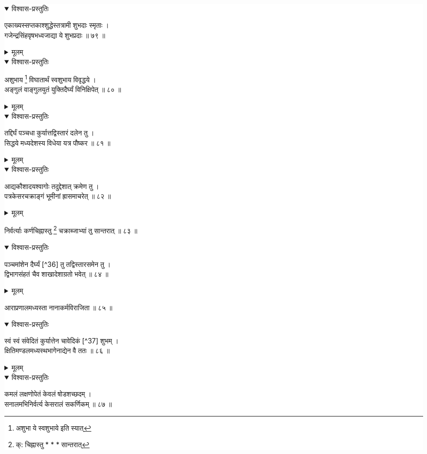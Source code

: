 
<details open><summary>विश्वास-प्रस्तुतिः</summary>

एकाख्यस्सप्तकाश्शुद्धेस्तत्रामी शुभदाः स्मृताः ।  
गजेन्द्रसिंहवृषभध्वजाद्या ये शुभप्रदाः ॥ ७९ ॥
</details>

<details><summary>मूलम्</summary></details>
  

<details open><summary>विश्वास-प्रस्तुतिः</summary>

अशुभाय [^34] विघातार्थं स्वशुभाय विवृद्धये ।  
अङ्गुलं वाङ्गुलयुतं युक्तिदैर्घ्यं विनिक्षिपेत् ॥ ८० ॥
</details>

<details><summary>मूलम्</summary></details>
  

<details open><summary>विश्वास-प्रस्तुतिः</summary>

तद्दिर्घं पञ्चधा कुर्यात्तद्विस्तारं दलेन तु ।  
सिद्धये मध्यदेशस्य विधेया यत्र पौष्कर ॥ ८१ ॥
</details>

<details><summary>मूलम्</summary></details>
  

<details open><summary>विश्वास-प्रस्तुतिः</summary>

आद्यकौशादयश्वागोः तदुद्देशात् क्रमेण तु ।  
पत्रकेसरचक्राङ्गं भूमीनां ह्रासमाचरेत् ॥ ८२ ॥
</details>

<details><summary>मूलम्</summary></details>
  
निर्वर्त्याः कर्णचिह्नास्तु [^35] चक्राब्जाभ्यां तु सान्तरात् ॥ ८३ ॥  
  

<details open><summary>विश्वास-प्रस्तुतिः</summary>

पञ्चमांशेन दैर्घ्यं [^36] तु तद्विस्तारसमेन तु ।  
द्विभागसंहतं चैव शाखादेशाग्रतो भवेत् ॥ ८४ ॥
</details>

<details><summary>मूलम्</summary></details>
  
आराप्रणालमध्यस्ता नानाकर्मविराजिता ॥ ८५ ॥  
  

<details open><summary>विश्वास-प्रस्तुतिः</summary>

स्वं स्वं संवेदितं कुर्यात्तेन चावेदिकं [^37] शुभम् ।  
क्षितिमण्डलमध्यस्थभागेनाद्येन वै ततः ॥ ८६ ॥
</details>

<details><summary>मूलम्</summary></details>
  

<details open><summary>विश्वास-प्रस्तुतिः</summary>

कमलं लक्षणोपेतं केवलं षोडशच्छदम् ।  
सनालमभिनिर्वर्त्य केसरालं सकर्णिकम् ॥ ८७ ॥
</details>


[^1]: क्: दैशिकीये * * * कर
[^2]: क्, ख्: क्षेत्रं कामं नयेत्
[^3]: क्, ख्: खरगै
[^4]: क्, ख्: * * * व्यास * * * दश
[^5]: ग्, घ्: सत्पदं परमेश्वरम्
[^6]: क्, ख्: पिहिता * * * मन्त्र
[^7]: क्, ख्: * * * शश्वत्कर्म
[^8]: क्: अ * * * न्वितैः
[^9]: ख्: सरलैस्सरसैः
[^10]: ग्, घ्: वातोत्थानाम्
[^11]: क्, ख्: विशेषाच्च * * *
[^12]: क्, ख्, ग्, घ्: व्यष्टाग्रं परि
[^13]: ग्, घ्: वासाच्चासाम्
[^14]: ग्, घ्: प्रवाहेनां खनादिना
[^15]: ग्, घ्: सदम्यक्षानलाः
[^16]: क्, ख्: गलितम्
[^17]: ग्, घ्: ममान्ययमोक्षजम्
[^19]: मनुकल्पे इति स्यात्
[^20]: ख्: सर्वदिक्कमनाधनी
[^21]: ग्, घ्: निध्यानाम्
[^22]: ग्, घ्: क्षयवृद्ध * * * प्रत्यार्यन्द्रमनस्वयम्
[^23]: ग्, घ्: विलाप्यन्तमानि * * * ज्ञान
[^24]: ग्, घ्: पुरस्तात् सन्धम्
[^25]: क्, ख्: ग्नौ स्वे * * *
[^26]: क्, ख्: विलुप्तेतु * * *
[^27]: क्, ख्: येनन * * * यति
[^28]: ग्, घ्: अंशोनमंशतुल्यम्
[^29]: क्, ख्: शक्त * * * द्विचतुष्क
[^30]: ग्: * * *
[^31]: ग्, घ्: न दोषम्
[^32]: क्, ख्: त्यजन् * * *
[^33]: क्, ख्: क * * *
[^34]: अशुभा ये स्वशुभाये इति स्यात्
[^35]: क्: चिह्नास्तु * * * सान्तरात्
